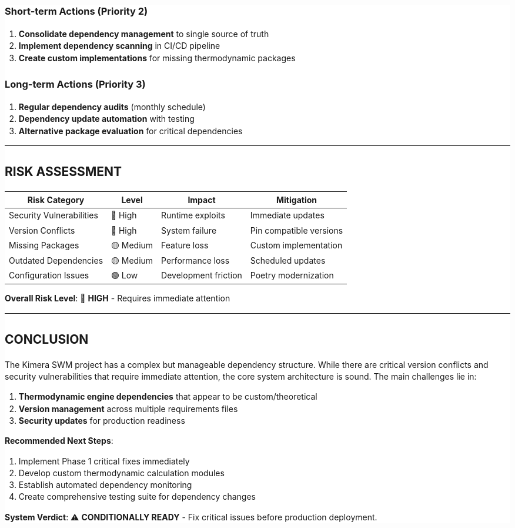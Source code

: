 ### Short-term Actions (Priority 2)
1. **Consolidate dependency management** to single source of truth
2. **Implement dependency scanning** in CI/CD pipeline
3. **Create custom implementations** for missing thermodynamic packages

### Long-term Actions (Priority 3)
1. **Regular dependency audits** (monthly schedule)
2. **Dependency update automation** with testing
3. **Alternative package evaluation** for critical dependencies

---

## RISK ASSESSMENT

| Risk Category | Level | Impact | Mitigation |
|---------------|-------|---------|------------|
| Security Vulnerabilities | 🔴 High | Runtime exploits | Immediate updates |
| Version Conflicts | 🔴 High | System failure | Pin compatible versions |
| Missing Packages | 🟡 Medium | Feature loss | Custom implementation |
| Outdated Dependencies | 🟡 Medium | Performance loss | Scheduled updates |
| Configuration Issues | 🟢 Low | Development friction | Poetry modernization |

**Overall Risk Level**: 🔴 **HIGH** - Requires immediate attention

---

## CONCLUSION

The Kimera SWM project has a complex but manageable dependency structure. While there are critical version conflicts and security vulnerabilities that require immediate attention, the core system architecture is sound. The main challenges lie in:

1. **Thermodynamic engine dependencies** that appear to be custom/theoretical
2. **Version management** across multiple requirements files
3. **Security updates** for production readiness

**Recommended Next Steps**:
1. Implement Phase 1 critical fixes immediately
2. Develop custom thermodynamic calculation modules
3. Establish automated dependency monitoring
4. Create comprehensive testing suite for dependency changes

**System Verdict**: ⚠️ **CONDITIONALLY READY** - Fix critical issues before production deployment.